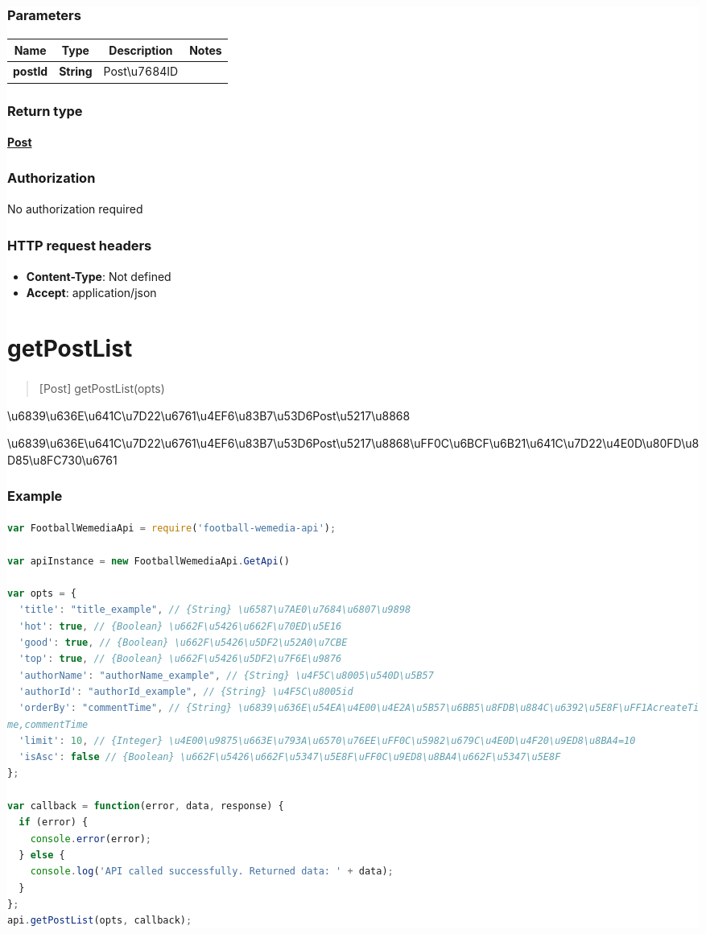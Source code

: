 ### Parameters

Name | Type | Description  | Notes
------------- | ------------- | ------------- | -------------
 **postId** | **String**| Post\u7684ID | 

### Return type

[**Post**](Post.md)

### Authorization

No authorization required

### HTTP request headers

 - **Content-Type**: Not defined
 - **Accept**: application/json

<a name="getPostList"></a>
# **getPostList**
> [Post] getPostList(opts)

\u6839\u636E\u641C\u7D22\u6761\u4EF6\u83B7\u53D6Post\u5217\u8868

\u6839\u636E\u641C\u7D22\u6761\u4EF6\u83B7\u53D6Post\u5217\u8868\uFF0C\u6BCF\u6B21\u641C\u7D22\u4E0D\u80FD\u8D85\u8FC730\u6761

### Example
```javascript
var FootballWemediaApi = require('football-wemedia-api');

var apiInstance = new FootballWemediaApi.GetApi()

var opts = { 
  'title': "title_example", // {String} \u6587\u7AE0\u7684\u6807\u9898
  'hot': true, // {Boolean} \u662F\u5426\u662F\u70ED\u5E16
  'good': true, // {Boolean} \u662F\u5426\u5DF2\u52A0\u7CBE
  'top': true, // {Boolean} \u662F\u5426\u5DF2\u7F6E\u9876
  'authorName': "authorName_example", // {String} \u4F5C\u8005\u540D\u5B57
  'authorId': "authorId_example", // {String} \u4F5C\u8005id
  'orderBy': "commentTime", // {String} \u6839\u636E\u54EA\u4E00\u4E2A\u5B57\u6BB5\u8FDB\u884C\u6392\u5E8F\uFF1AcreateTime,commentTime
  'limit': 10, // {Integer} \u4E00\u9875\u663E\u793A\u6570\u76EE\uFF0C\u5982\u679C\u4E0D\u4F20\u9ED8\u8BA4=10
  'isAsc': false // {Boolean} \u662F\u5426\u662F\u5347\u5E8F\uFF0C\u9ED8\u8BA4\u662F\u5347\u5E8F
};

var callback = function(error, data, response) {
  if (error) {
    console.error(error);
  } else {
    console.log('API called successfully. Returned data: ' + data);
  }
};
api.getPostList(opts, callback);
```
